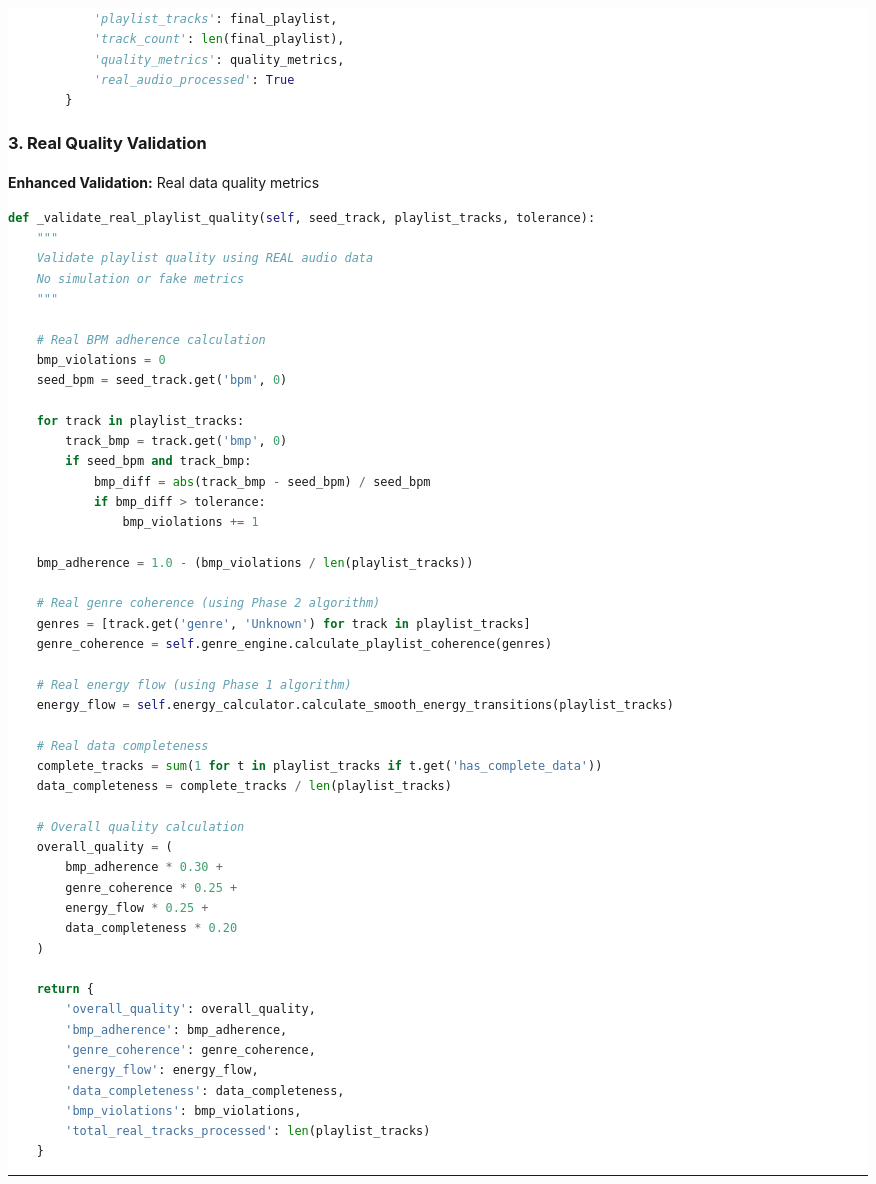 ```python
            'playlist_tracks': final_playlist,
            'track_count': len(final_playlist),
            'quality_metrics': quality_metrics,
            'real_audio_processed': True
        }
```

### 3. Real Quality Validation

**Enhanced Validation:** Real data quality metrics

```python
def _validate_real_playlist_quality(self, seed_track, playlist_tracks, tolerance):
    """
    Validate playlist quality using REAL audio data
    No simulation or fake metrics
    """
    
    # Real BPM adherence calculation
    bmp_violations = 0
    seed_bpm = seed_track.get('bpm', 0)
    
    for track in playlist_tracks:
        track_bmp = track.get('bmp', 0)
        if seed_bpm and track_bmp:
            bmp_diff = abs(track_bmp - seed_bpm) / seed_bpm
            if bmp_diff > tolerance:
                bmp_violations += 1
    
    bmp_adherence = 1.0 - (bmp_violations / len(playlist_tracks))
    
    # Real genre coherence (using Phase 2 algorithm)
    genres = [track.get('genre', 'Unknown') for track in playlist_tracks]
    genre_coherence = self.genre_engine.calculate_playlist_coherence(genres)
    
    # Real energy flow (using Phase 1 algorithm) 
    energy_flow = self.energy_calculator.calculate_smooth_energy_transitions(playlist_tracks)
    
    # Real data completeness
    complete_tracks = sum(1 for t in playlist_tracks if t.get('has_complete_data'))
    data_completeness = complete_tracks / len(playlist_tracks)
    
    # Overall quality calculation
    overall_quality = (
        bmp_adherence * 0.30 +
        genre_coherence * 0.25 +
        energy_flow * 0.25 + 
        data_completeness * 0.20
    )
    
    return {
        'overall_quality': overall_quality,
        'bmp_adherence': bmp_adherence,
        'genre_coherence': genre_coherence,
        'energy_flow': energy_flow,
        'data_completeness': data_completeness,
        'bmp_violations': bmp_violations,
        'total_real_tracks_processed': len(playlist_tracks)
    }
```

---